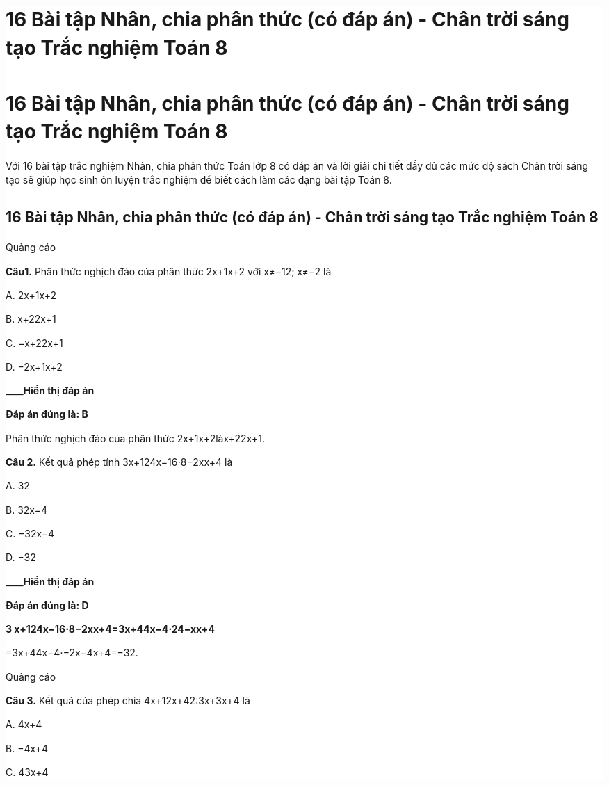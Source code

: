 # 16 Bài tập Nhân, chia phân thức (có đáp án) - Chân trời sáng tạo Trắc nghiệm Toán 8

# 16 Bài tập Nhân, chia phân thức (có đáp án) - Chân trời sáng tạo Trắc nghiệm Toán 8

Với 16 bài tập trắc nghiệm Nhân, chia phân thức Toán lớp 8 có đáp án và lời giải chi tiết đầy đủ các mức độ sách Chân trời sáng tạo sẽ giúp học sinh ôn luyện trắc nghiệm để biết cách làm các dạng bài tập Toán 8.

## 16 Bài tập Nhân, chia phân thức (có đáp án) - Chân trời sáng tạo Trắc nghiệm Toán 8

Quảng cáo

**Câu****1****.** Phân thức nghịch đảo của phân thức 2x+1x+2 với x≠−12; x≠−2 là

A. 2x+1x+2

B. x+22x+1

C. −x+22x+1

D. −2x+1x+2

____**Hiển thị đáp án**

**Đáp án đúng là: B**

Phân thức nghịch đảo của phân thức 2x+1x+2làx+22x+1.

**Câu 2.** Kết quả phép tính 3x+124x−16⋅8−2xx+4 là

A. 32

B. 32x−4

C. −32x−4

D. −32

____**Hiển thị đáp án**

**Đáp án đúng là: D**

**3 x+124x−16⋅8−2xx+4=3x+44x−4⋅24−xx+4**

=3x+44x−4⋅−2x−4x+4=−32.

Quảng cáo

**Câu 3.** Kết quả của phép chia 4x+12x+42:3x+3x+4 là

A. 4x+4

B. −4x+4

C. 43x+4
